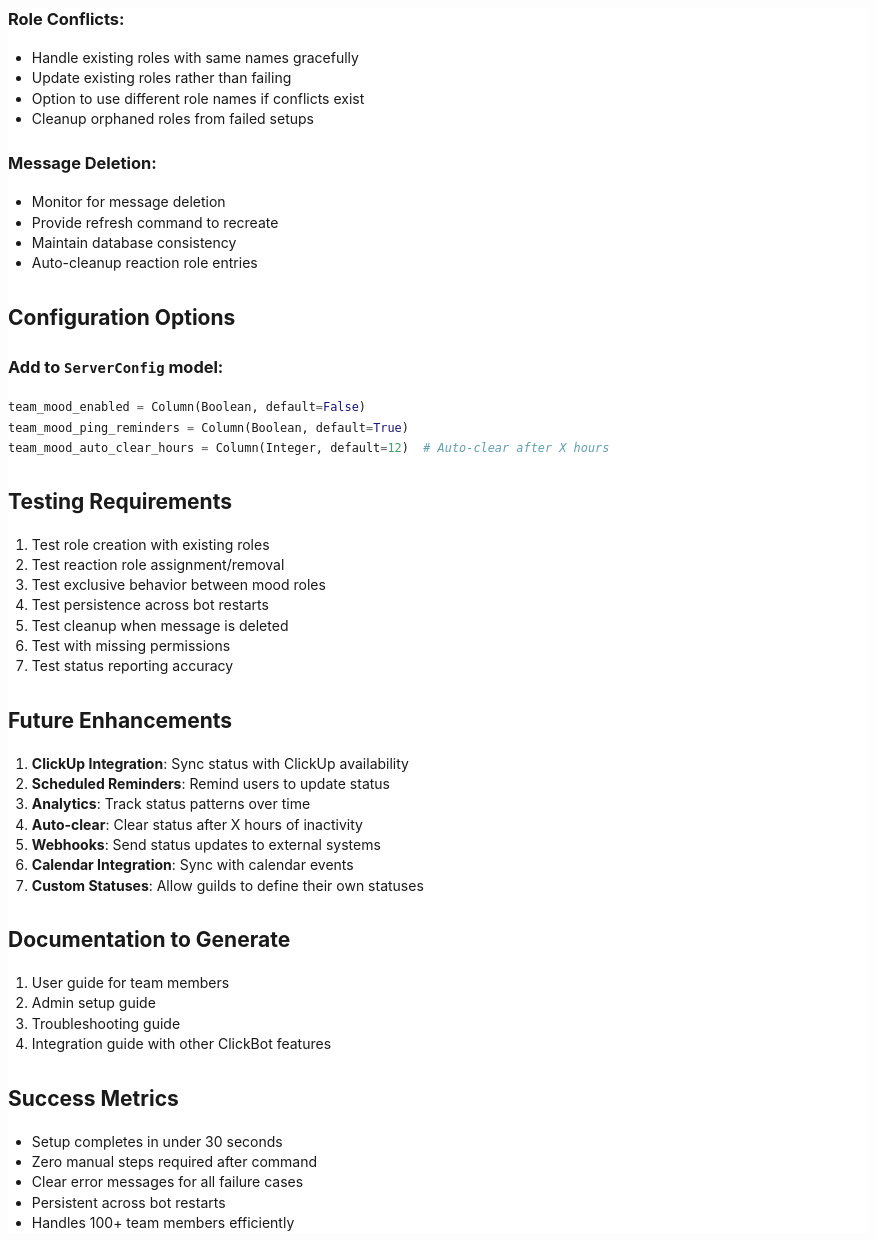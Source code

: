 ### Role Conflicts:
- Handle existing roles with same names gracefully
- Update existing roles rather than failing
- Option to use different role names if conflicts exist
- Cleanup orphaned roles from failed setups

### Message Deletion:
- Monitor for message deletion
- Provide refresh command to recreate
- Maintain database consistency
- Auto-cleanup reaction role entries

## Configuration Options

### Add to `ServerConfig` model:
```python
team_mood_enabled = Column(Boolean, default=False)
team_mood_ping_reminders = Column(Boolean, default=True)
team_mood_auto_clear_hours = Column(Integer, default=12)  # Auto-clear after X hours
```

## Testing Requirements

1. Test role creation with existing roles
2. Test reaction role assignment/removal
3. Test exclusive behavior between mood roles
4. Test persistence across bot restarts
5. Test cleanup when message is deleted
6. Test with missing permissions
7. Test status reporting accuracy

## Future Enhancements

1. **ClickUp Integration**: Sync status with ClickUp availability
2. **Scheduled Reminders**: Remind users to update status
3. **Analytics**: Track status patterns over time
4. **Auto-clear**: Clear status after X hours of inactivity
5. **Webhooks**: Send status updates to external systems
6. **Calendar Integration**: Sync with calendar events
7. **Custom Statuses**: Allow guilds to define their own statuses

## Documentation to Generate

1. User guide for team members
2. Admin setup guide
3. Troubleshooting guide
4. Integration guide with other ClickBot features

## Success Metrics

- Setup completes in under 30 seconds
- Zero manual steps required after command
- Clear error messages for all failure cases
- Persistent across bot restarts
- Handles 100+ team members efficiently